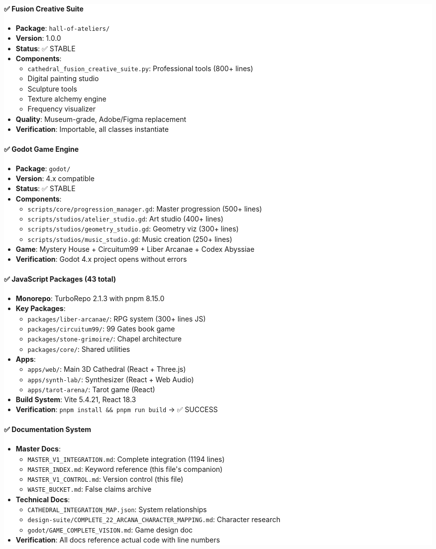 #### ✅ Fusion Creative Suite

- **Package**: `hall-of-ateliers/`
- **Version**: 1.0.0
- **Status**: ✅ STABLE
- **Components**:
  - `cathedral_fusion_creative_suite.py`: Professional tools (800+ lines)
  - Digital painting studio
  - Sculpture tools
  - Texture alchemy engine
  - Frequency visualizer
- **Quality**: Museum-grade, Adobe/Figma replacement
- **Verification**: Importable, all classes instantiate

#### ✅ Godot Game Engine

- **Package**: `godot/`
- **Version**: 4.x compatible
- **Status**: ✅ STABLE
- **Components**:
  - `scripts/core/progression_manager.gd`: Master progression (500+ lines)
  - `scripts/studios/atelier_studio.gd`: Art studio (400+ lines)
  - `scripts/studios/geometry_studio.gd`: Geometry viz (300+ lines)
  - `scripts/studios/music_studio.gd`: Music creation (250+ lines)
- **Game**: Mystery House + Circuitum99 + Liber Arcanae + Codex Abyssiae
- **Verification**: Godot 4.x project opens without errors

#### ✅ JavaScript Packages (43 total)

- **Monorepo**: TurboRepo 2.1.3 with pnpm 8.15.0
- **Key Packages**:
  - `packages/liber-arcanae/`: RPG system (300+ lines JS)
  - `packages/circuitum99/`: 99 Gates book game
  - `packages/stone-grimoire/`: Chapel architecture
  - `packages/core/`: Shared utilities
- **Apps**:
  - `apps/web/`: Main 3D Cathedral (React + Three.js)
  - `apps/synth-lab/`: Synthesizer (React + Web Audio)
  - `apps/tarot-arena/`: Tarot game (React)
- **Build System**: Vite 5.4.21, React 18.3
- **Verification**: `pnpm install && pnpm run build` → ✅ SUCCESS

#### ✅ Documentation System

- **Master Docs**:
  - `MASTER_V1_INTEGRATION.md`: Complete integration (1194 lines)
  - `MASTER_INDEX.md`: Keyword reference (this file's companion)
  - `MASTER_V1_CONTROL.md`: Version control (this file)
  - `WASTE_BUCKET.md`: False claims archive
- **Technical Docs**:
  - `CATHEDRAL_INTEGRATION_MAP.json`: System relationships
  - `design-suite/COMPLETE_22_ARCANA_CHARACTER_MAPPING.md`: Character research
  - `godot/GAME_COMPLETE_VISION.md`: Game design doc
- **Verification**: All docs reference actual code with line numbers
